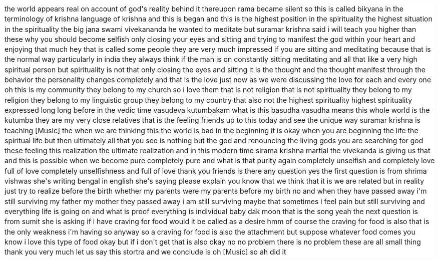 the world appears real on account of god's reality behind it thereupon rama became silent so this is called bikyana in the terminology of krishna language of krishna and this is began and this is the highest position in the spirituality the highest situation in the spirituality the big jana swami vivekananda he wanted to meditate but suramar krishna said i will teach you higher than these why you should become selfish only closing your eyes and sitting and trying to manifest the god within your heart and enjoying that much hey that is called some people they are very much impressed if you are sitting and meditating because that is the normal way particularly in india they always think if the man is on constantly sitting meditating and all that like a very high spiritual person but spirituality is not that only closing the eyes and sitting it is the thought and the thought manifest through the behavior the personality changes completely and that is the love just now as we were discussing the love for each and every one oh this is my community they belong to my church so i love them that is not religion that is not spirituality they belong to my religion they belong to my linguistic group they belong to my country that also not the highest spirituality highest spirituality expressed long long before in the vedic time vasudeva kutumbakam what is this basudha vasudha means this whole world is the kutumba they are my very close relatives that is the feeling friends up to this today and see the unique way suramar krishna is teaching [Music] the when we are thinking this the world is bad in the beginning it is okay when you are beginning the life the spiritual life but then ultimately all that you see is nothing but the god and renouncing the living gods you are searching for god these feeling this realization the ultimate realization and in this modern time sirama krishna martial the vivekanda is giving us that and this is possible when we become pure completely pure and what is that purity again completely unselfish and completely love full of love completely unselfishness and full of love thank you friends is there any question yes the first question is from shrima vishwas she's writing bengal in english she's saying please explain you know that we think that it is we are related but in reality just try to realize before the birth whether my parents were my parents before my birth no and when they have passed away i'm still surviving my father my mother they passed away i am still surviving maybe that sometimes i feel pain but still surviving and everything life is going on and what is proof everything is individual baby dak moon that is the song yeah the next question is from sumit she is asking if i have craving for food would it be called as a desire hmm of course the craving for food is also that is the only weakness i'm having so anyway so a craving for food is also the attachment but suppose whatever food comes you know i love this type of food okay but if i don't get that is also okay no no problem there is no problem these are all small thing thank you very much let us say this stortra and we conclude is oh [Music] so ah did it